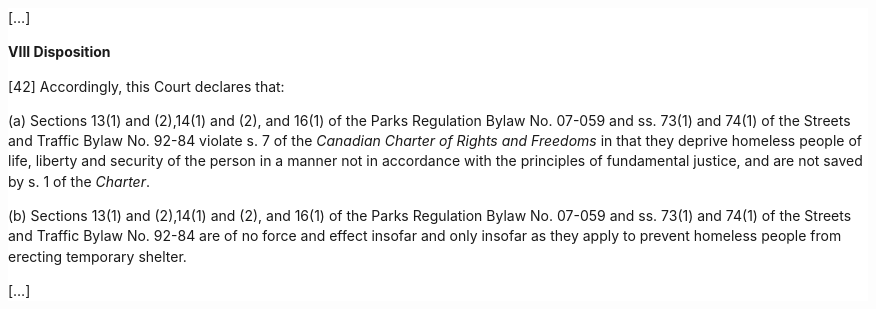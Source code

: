 […]

**VIII Disposition**

[42] Accordingly, this Court declares that:

(a) Sections 13(1) and (2),14(1) and (2), and 16(1) of the Parks Regulation Bylaw No. 07-059 and ss. 73(1) and 74(1) of the Streets and Traffic Bylaw No. 92-84 violate s. 7 of the *Canadian Charter of Rights and Freedoms* in that they deprive homeless people of life, liberty and security of the person in a manner not in accordance with the principles of fundamental justice, and are not saved by s. 1 of the *Charter*.

(b) Sections 13(1) and (2),14(1) and (2), and 16(1) of the Parks Regulation Bylaw No. 07-059 and ss. 73(1) and 74(1) of the Streets and Traffic Bylaw No. 92-84 are of no force and effect insofar and only insofar as they apply to prevent homeless people from erecting temporary shelter.

[…]